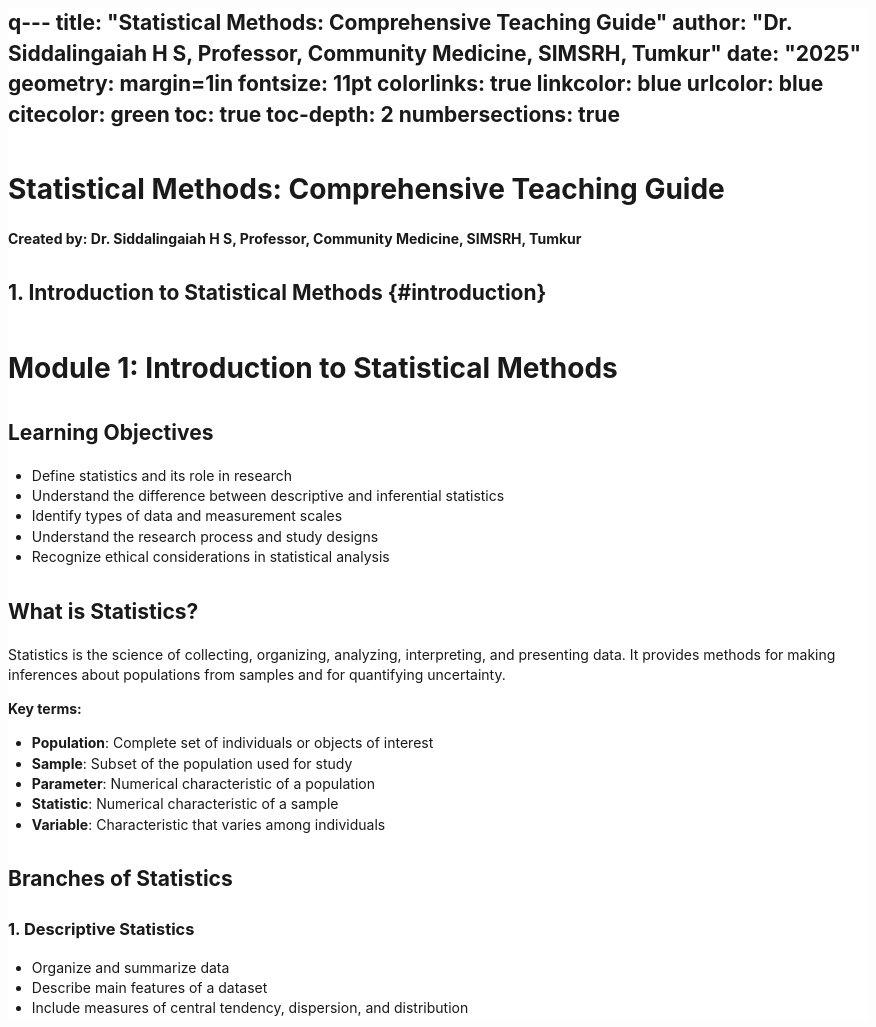 q---
title: "Statistical Methods: Comprehensive Teaching Guide"
author: "Dr. Siddalingaiah H S, Professor, Community Medicine, SIMSRH, Tumkur"
date: "2025"
geometry: margin=1in
fontsize: 11pt
colorlinks: true
linkcolor: blue
urlcolor: blue
citecolor: green
toc: true
toc-depth: 2
numbersections: true
---

# Statistical Methods: Comprehensive Teaching Guide

**Created by: Dr. Siddalingaiah H S, Professor, Community Medicine, SIMSRH, Tumkur**

## 1. Introduction to Statistical Methods {#introduction}

# Module 1: Introduction to Statistical Methods

## Learning Objectives
- Define statistics and its role in research
- Understand the difference between descriptive and inferential statistics
- Identify types of data and measurement scales
- Understand the research process and study designs
- Recognize ethical considerations in statistical analysis

## What is Statistics?

Statistics is the science of collecting, organizing, analyzing, interpreting, and presenting data. It provides methods for making inferences about populations from samples and for quantifying uncertainty.

**Key terms:**
- **Population**: Complete set of individuals or objects of interest
- **Sample**: Subset of the population used for study
- **Parameter**: Numerical characteristic of a population
- **Statistic**: Numerical characteristic of a sample
- **Variable**: Characteristic that varies among individuals

## Branches of Statistics

### 1. Descriptive Statistics
- Organize and summarize data
- Describe main features of a dataset
- Include measures of central tendency, dispersion, and distribution
